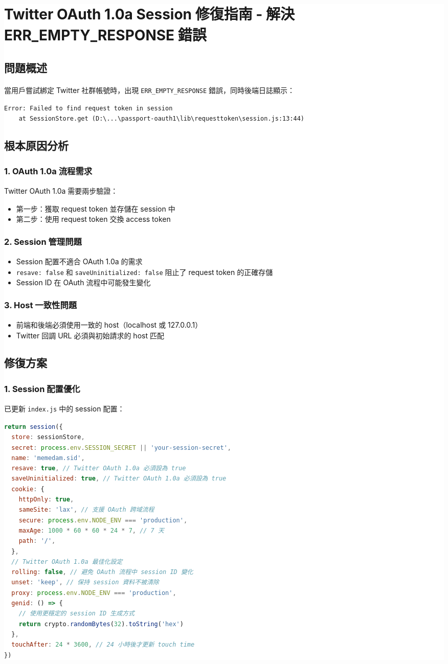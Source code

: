 # Twitter OAuth 1.0a Session 修復指南 - 解決 ERR_EMPTY_RESPONSE 錯誤

## 問題概述

當用戶嘗試綁定 Twitter 社群帳號時，出現 `ERR_EMPTY_RESPONSE` 錯誤，同時後端日誌顯示：

```
Error: Failed to find request token in session
    at SessionStore.get (D:\...\passport-oauth1\lib\requesttoken\session.js:13:44)
```

## 根本原因分析

### 1. OAuth 1.0a 流程需求
Twitter OAuth 1.0a 需要兩步驗證：
- 第一步：獲取 request token 並存儲在 session 中
- 第二步：使用 request token 交換 access token

### 2. Session 管理問題
- Session 配置不適合 OAuth 1.0a 的需求
- `resave: false` 和 `saveUninitialized: false` 阻止了 request token 的正確存儲
- Session ID 在 OAuth 流程中可能發生變化

### 3. Host 一致性問題
- 前端和後端必須使用一致的 host（localhost 或 127.0.0.1）
- Twitter 回調 URL 必須與初始請求的 host 匹配

## 修復方案

### 1. Session 配置優化

已更新 `index.js` 中的 session 配置：

```javascript
return session({
  store: sessionStore,
  secret: process.env.SESSION_SECRET || 'your-session-secret',
  name: 'memedam.sid',
  resave: true, // Twitter OAuth 1.0a 必須設為 true
  saveUninitialized: true, // Twitter OAuth 1.0a 必須設為 true
  cookie: {
    httpOnly: true,
    sameSite: 'lax', // 支援 OAuth 跨域流程
    secure: process.env.NODE_ENV === 'production',
    maxAge: 1000 * 60 * 60 * 24 * 7, // 7 天
    path: '/',
  },
  // Twitter OAuth 1.0a 最佳化設定
  rolling: false, // 避免 OAuth 流程中 session ID 變化
  unset: 'keep', // 保持 session 資料不被清除
  proxy: process.env.NODE_ENV === 'production',
  genid: () => {
    // 使用更穩定的 session ID 生成方式
    return crypto.randomBytes(32).toString('hex')
  },
  touchAfter: 24 * 3600, // 24 小時後才更新 touch time
})
```
